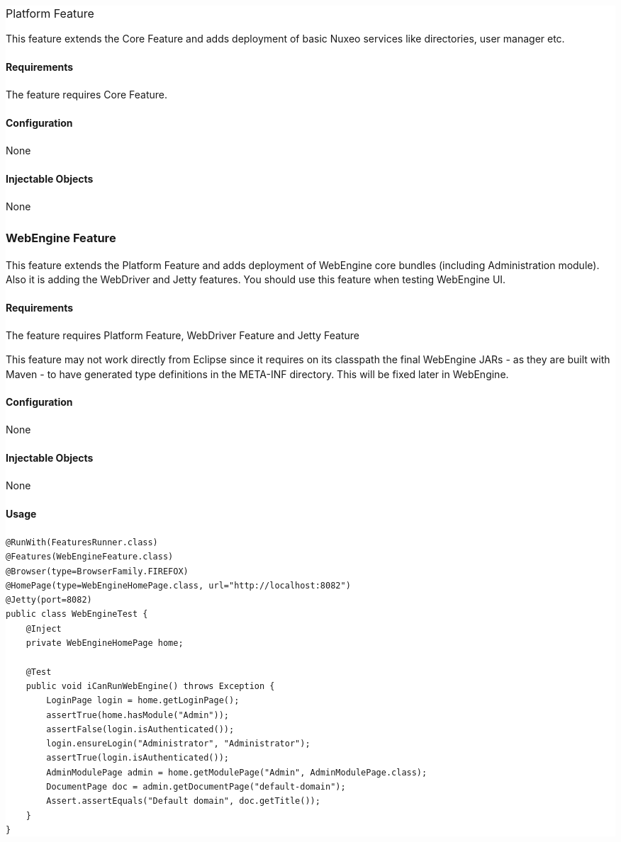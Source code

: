 <span style="font-size: 16.0px;">Platform Feature</span>

This feature extends the Core Feature and adds deployment of basic Nuxeo services like directories, user manager etc.

#### Requirements

The feature requires Core Feature.

#### Configuration

None

#### Injectable Objects

None

### WebEngine Feature

This feature extends the Platform Feature and adds deployment of WebEngine core bundles (including Administration module). Also it is adding the WebDriver and Jetty features. You should use this feature when testing WebEngine UI.

#### Requirements

The feature requires Platform Feature, WebDriver Feature and Jetty Feature

This feature may not work directly from Eclipse since it requires on its classpath the final WebEngine JARs - as they are built with Maven - to have generated type definitions in the META-INF directory. This will be fixed later in WebEngine.

#### Configuration

None

#### Injectable Objects

None

#### Usage

```
@RunWith(FeaturesRunner.class)
@Features(WebEngineFeature.class)
@Browser(type=BrowserFamily.FIREFOX)
@HomePage(type=WebEngineHomePage.class, url="http://localhost:8082")
@Jetty(port=8082)
public class WebEngineTest {
    @Inject
    private WebEngineHomePage home;

    @Test
    public void iCanRunWebEngine() throws Exception {
        LoginPage login = home.getLoginPage();
        assertTrue(home.hasModule("Admin"));
        assertFalse(login.isAuthenticated());
        login.ensureLogin("Administrator", "Administrator");
        assertTrue(login.isAuthenticated());
        AdminModulePage admin = home.getModulePage("Admin", AdminModulePage.class);        
        DocumentPage doc = admin.getDocumentPage("default-domain");
        Assert.assertEquals("Default domain", doc.getTitle());
    }
}

```
